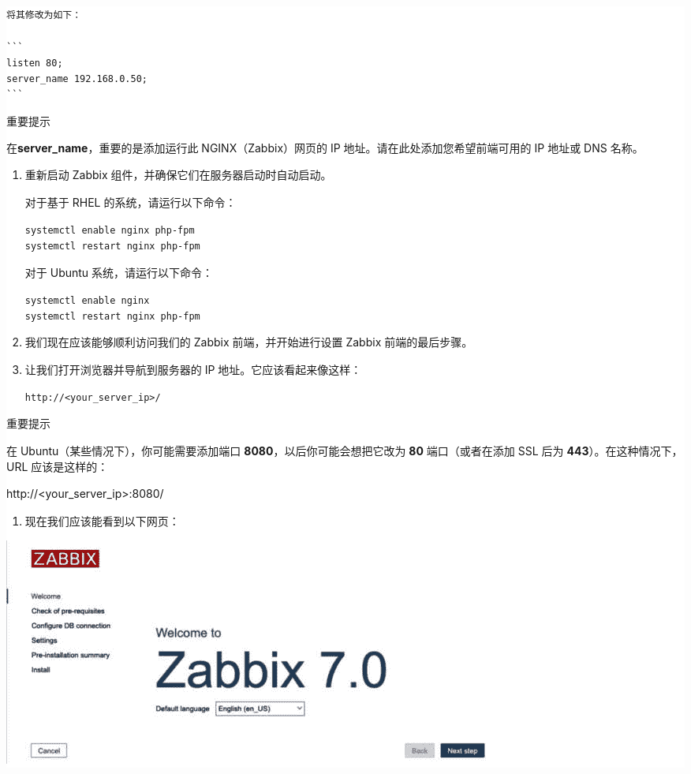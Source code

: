     将其修改为如下：

    ```
    listen 80;
    server_name 192.168.0.50;
    ```

重要提示

在**server_name**，重要的是添加运行此 NGINX（Zabbix）网页的 IP 地址。请在此处添加您希望前端可用的 IP 地址或 DNS 名称。

1.  重新启动 Zabbix 组件，并确保它们在服务器启动时自动启动。

    对于基于 RHEL 的系统，请运行以下命令：

    ```
    systemctl enable nginx php-fpm
    systemctl restart nginx php-fpm
    ```

    对于 Ubuntu 系统，请运行以下命令：

    ```
    systemctl enable nginx
    systemctl restart nginx php-fpm
    ```

1.  我们现在应该能够顺利访问我们的 Zabbix 前端，并开始进行设置 Zabbix 前端的最后步骤。

1.  让我们打开浏览器并导航到服务器的 IP 地址。它应该看起来像这样：

    ```
    http://<your_server_ip>/
    ```

重要提示

在 Ubuntu（某些情况下），你可能需要添加端口 **8080**，以后你可能会想把它改为 **80** 端口（或者在添加 SSL 后为 **443**）。在这种情况下，URL 应该是这样的：

http://<your_server_ip>:8080/

1.  现在我们应该能看到以下网页：

![图 1.2 – Zabbix 欢迎页面](img/B19803_01_02.jpg)
